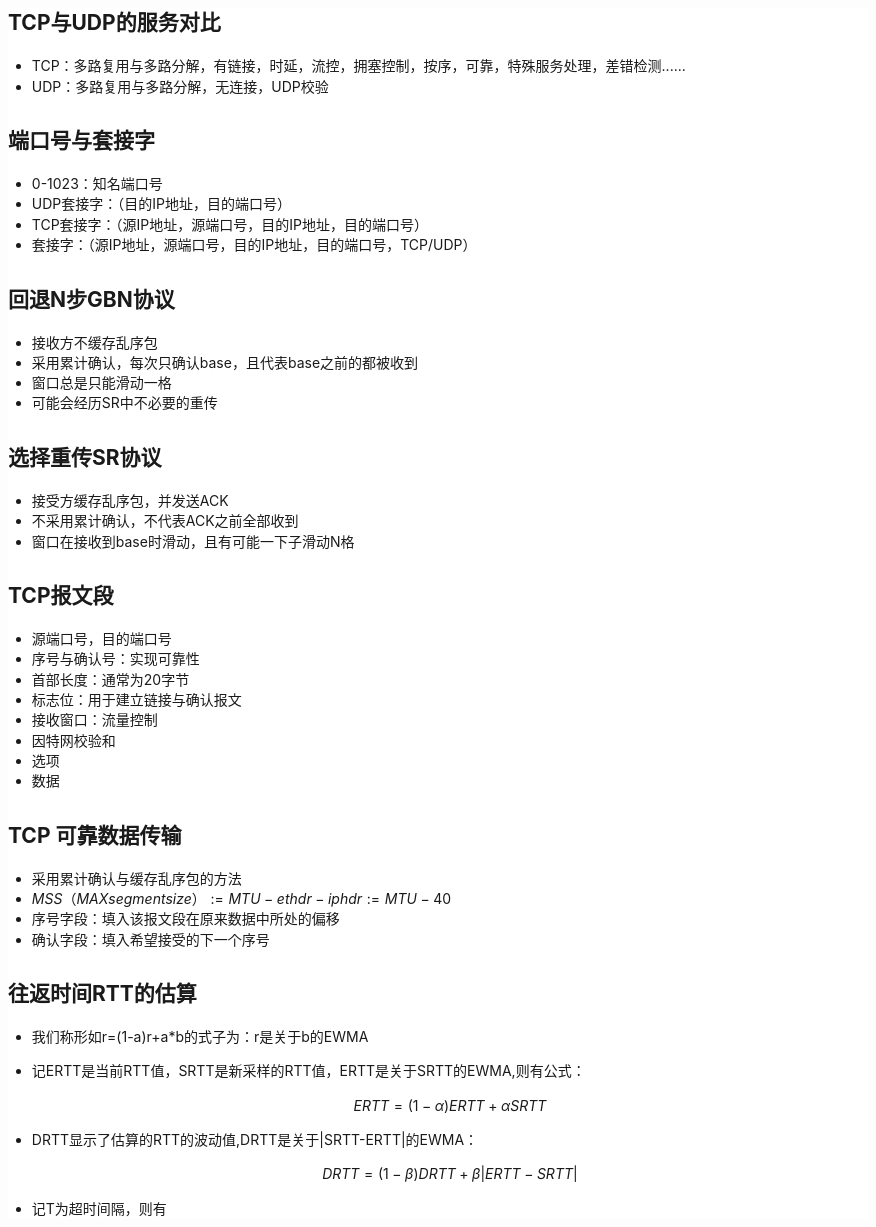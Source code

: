 ## TCP与UDP的服务对比
- TCP：多路复用与多路分解，有链接，时延，流控，拥塞控制，按序，可靠，特殊服务处理，差错检测......
- UDP：多路复用与多路分解，无连接，UDP校验
  
## 端口号与套接字
- 0-1023：知名端口号
- UDP套接字：（目的IP地址，目的端口号）
- TCP套接字：（源IP地址，源端口号，目的IP地址，目的端口号）
- 套接字：（源IP地址，源端口号，目的IP地址，目的端口号，TCP/UDP）

## 回退N步GBN协议
  - 接收方不缓存乱序包
  - 采用累计确认，每次只确认base，且代表base之前的都被收到
  - 窗口总是只能滑动一格
  - 可能会经历SR中不必要的重传

## 选择重传SR协议
  - 接受方缓存乱序包，并发送ACK
  - 不采用累计确认，不代表ACK之前全部收到
  - 窗口在接收到base时滑动，且有可能一下子滑动N格

## TCP报文段
- 源端口号，目的端口号
- 序号与确认号：实现可靠性
- 首部长度：通常为20字节
- 标志位：用于建立链接与确认报文
- 接收窗口：流量控制
- 因特网校验和
- 选项
- 数据

## TCP 可靠数据传输
- 采用累计确认与缓存乱序包的方法
- $MSS（MAX segment size）:= MTU - ethdr - iphdr := MTU - 40$
- 序号字段：填入该报文段在原来数据中所处的偏移
- 确认字段：填入希望接受的下一个序号

## 往返时间RTT的估算
- 我们称形如r=(1-a)r+a*b的式子为：r是关于b的EWMA

- 记ERTT是当前RTT值，SRTT是新采样的RTT值，ERTT是关于SRTT的EWMA,则有公式：
  
  <font size><center>$ERTT=(1-\alpha)ERTT+\alpha SRTT$</center>
- DRTT显示了估算的RTT的波动值,DRTT是关于|SRTT-ERTT|的EWMA：

  
  <font size><center>$DRTT=(1-\beta)DRTT+\beta |ERTT-SRTT|$</center>
- 记T为超时间隔，则有
